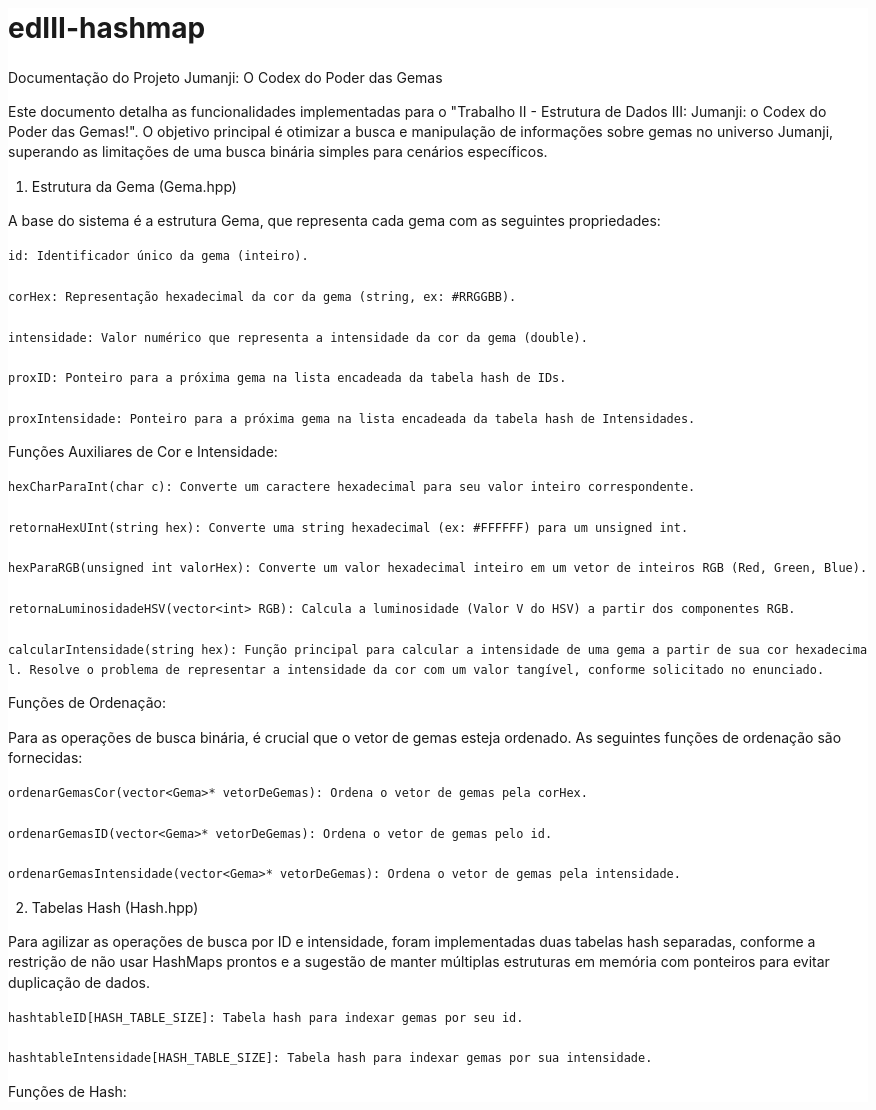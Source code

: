 # edIII-hashmap

Documentação do Projeto Jumanji: O Codex do Poder das Gemas

Este documento detalha as funcionalidades implementadas para o "Trabalho II - Estrutura de Dados III: Jumanji: o Codex do Poder das Gemas!". O objetivo principal é otimizar a busca e manipulação de informações sobre gemas no universo Jumanji, superando as limitações de uma busca binária simples para cenários específicos.
1. Estrutura da Gema (Gema.hpp)

A base do sistema é a estrutura Gema, que representa cada gema com as seguintes propriedades:

    id: Identificador único da gema (inteiro).

    corHex: Representação hexadecimal da cor da gema (string, ex: #RRGGBB).

    intensidade: Valor numérico que representa a intensidade da cor da gema (double).

    proxID: Ponteiro para a próxima gema na lista encadeada da tabela hash de IDs.

    proxIntensidade: Ponteiro para a próxima gema na lista encadeada da tabela hash de Intensidades.

Funções Auxiliares de Cor e Intensidade:

    hexCharParaInt(char c): Converte um caractere hexadecimal para seu valor inteiro correspondente.

    retornaHexUInt(string hex): Converte uma string hexadecimal (ex: #FFFFFF) para um unsigned int.

    hexParaRGB(unsigned int valorHex): Converte um valor hexadecimal inteiro em um vetor de inteiros RGB (Red, Green, Blue).

    retornaLuminosidadeHSV(vector<int> RGB): Calcula a luminosidade (Valor V do HSV) a partir dos componentes RGB.

    calcularIntensidade(string hex): Função principal para calcular a intensidade de uma gema a partir de sua cor hexadecimal. Resolve o problema de representar a intensidade da cor com um valor tangível, conforme solicitado no enunciado.

Funções de Ordenação:

Para as operações de busca binária, é crucial que o vetor de gemas esteja ordenado. As seguintes funções de ordenação são fornecidas:

    ordenarGemasCor(vector<Gema>* vetorDeGemas): Ordena o vetor de gemas pela corHex.

    ordenarGemasID(vector<Gema>* vetorDeGemas): Ordena o vetor de gemas pelo id.

    ordenarGemasIntensidade(vector<Gema>* vetorDeGemas): Ordena o vetor de gemas pela intensidade.

2. Tabelas Hash (Hash.hpp)

Para agilizar as operações de busca por ID e intensidade, foram implementadas duas tabelas hash separadas, conforme a restrição de não usar HashMaps prontos e a sugestão de manter múltiplas estruturas em memória com ponteiros para evitar duplicação de dados.

    hashtableID[HASH_TABLE_SIZE]: Tabela hash para indexar gemas por seu id.

    hashtableIntensidade[HASH_TABLE_SIZE]: Tabela hash para indexar gemas por sua intensidade.

Funções de Hash:

